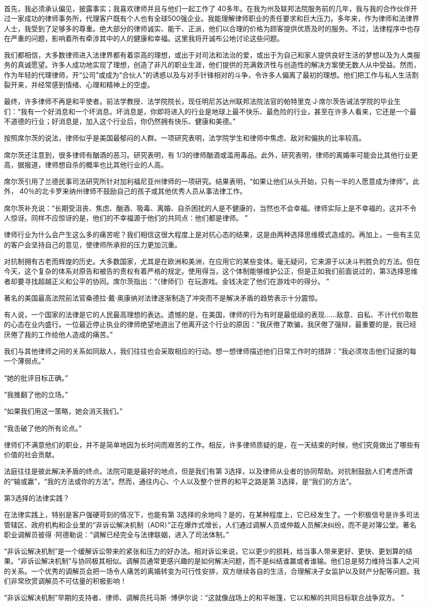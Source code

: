 首先，我必须承认偏见，披露事实；我喜欢律师并且与他们一起工作了 40多年。在我为州及联邦法院服务前的几年，我与我的合作伙伴开过一家成功的律师事务所，代理客户既有个人也有全球500强企业。我能理解律师职业的责任要求和巨大压力。多年来，作为律师和法律界人士，我受到了足够多的尊重。绝大部分的律师诚实、能干、正派，他们以合理的价格为顾客提供优质及时的服务。不过，法律程序中也存在严重的问题，影响着所有牵涉其中的人的健康和幸福。这里我将开诚布公地讨论这些问题。




我们都相信，大多数律师进入法律界都有着崇高的理想，或出于对司法和法治的爱，或出于为自己和家人提供良好生活的梦想以及为人类服务的真诚愿望。许多人成功地实现了理想，创造了非凡的职业生涯，他们提供的充满救济性与创造性的解决方案使无数人从中受益。然而，作为年轻的代理律师，开“公司”或成为“合伙人”的诱惑以及与对手针锋相对的斗争，令许多人偏离了最初的理想。他们把工作与私人生活割裂开来，并经常感到情绪、心理和精神上的空虚。

最终，许多律师不再是和平使者。前法学教授、法学院院长，现任明尼苏达州联邦法院法官的帕特里克·J·席尔茨告诫法学院的毕业生们：“我有一个好消息和一个坏消息。坏消息是，你即将进入的行业是地球上最不快乐、最危险的行业，甚至在许多人看来，它还是一个最不道德的行业；好消息是，加入这个行业后，你仍然拥有快乐、健康和美德。”

按照席尔茨的说法，律师似乎是美国最郁闷的人群。一项研究表明，法学院学生和律师中焦虑、敌对和偏执的比率较高。

席尔茨还注意到，很多律师有酗酒的恶习。研究表明，有 1/3的律师酗酒或滥用毒品。此外，研究表明，律师的离婚率可能会比其他行业更高，据报道，律师想自杀的概率也比其他行业的人高。

席尔茨引用了兰德民事司法研究所针对加利福尼亚州律师的一项研究。结果表明，“如果让他们从头开始，只有一半的人愿意成为律师”。此外， 40％的北卡罗来纳州律师不鼓励自己的孩子或其他优秀人员从事法律工作。

席尔茨补充说：“长期受沮丧、焦虑、酗酒、吸毒、离婚、自杀困扰的人是不健康的，当然也不会幸福。律师实际上是不幸福的，这并不令人惊讶。同样不应惊讶的是，他们的不幸福源于他们的共同点：他们都是律师。 ”

律师行业为什么会产生这么多的痛苦呢？我们相信这很大程度上是对抗心态的结果，这是由两种选择思维模式造成的。再加上，一些有主见的客户会坚持自己的意见，使律师所承担的压力更加沉重。

对抗制拥有古老而辉煌的历史。大多数国家，尤其是在欧洲和美洲，在应用它的某些变体。毫无疑问，它来源于以决斗判胜负的方法。但在今天，这个复杂的体系对原告和被告的责权有着严格的规定。使用得当，这个体制能够维护公正，但是正如我们前面说过的，第3选择思维者却要寻找超越正义和公平的协同。席尔茨指出：“（律师们）在玩游戏。金钱决定了他们在游戏中的得分。 ”

著名的美国最高法院前法官桑德拉·戴·奥康纳对法律逐渐制造了冲突而不是解决矛盾的趋势表示十分震惊。


有人说，一个国家的法律是它的人民最高理想的表达。遗憾的是，在美国，律师的行为有时是最低级的表现……敌意、自私、不计代价取胜的心态在业内盛行。一位最近停止执业的律师绝望地道出了他离开这个行业的原因：“我厌倦了欺骗，我厌倦了强辩，最重要的是，我已经厌倦了我的工作给他人造成的痛苦。”

我们与其他律师之间的关系如同敌人，我们往往也会采取相应的行动。想一想律师描述他们日常工作时的措辞：“我必须攻击他们证据的每一个薄弱点。”

“她的批评目标正确。”

“我推翻了他的立场。”

“如果我们用这一策略，她会消灭我们。”

“我击破了他的所有论点。”

律师们不满意他们的职业，并不是简单地因为长时间而艰苦的工作。相反，许多律师质疑的是，在一天结束的时候，他们究竟做出了哪些有价值的社会贡献。




法庭往往是彼此解决矛盾的终点。法院可能是最好的地点，但是我们有第 3选择，以及律师从业者的协同帮助。对抗制鼓励人们考虑所谓的“输或赢”，“我的方法或你的方法”。然而，通往内心、个人以及整个世界的和平之路是第 3选择，是“我们的方法”。





第3选择的法律实践？


在法律实践上，特别是客户强硬苛刻的情况下，也能有第 3选择的余地吗？是的，在某种程度上，它已经发生了。一个积极信号是许多司法管辖区、政府机构和企业里的“非诉讼解决机制（ADR）”正在爆炸式增长，人们通过调解人员或仲裁人员解决纠纷，而不是对簿公堂。著名职业调解员彼得 ·阿德勒说：“调解已经完全与法律联姻，进入了司法体制。”

“非诉讼解决机制”是一个缓解诉讼带来的紧张和压力的好办法。相对诉讼来说，它以更少的损耗，给当事人带来更好、更快、更划算的结果。“非诉讼解决机制”与协同极其相似。调解员通常更感兴趣的是如何解决问题，而不是纠结谁赢或者谁输。他们总是努力维持当事人之间的关系。一个优秀的调解员会把一场令人痛苦的离婚转变为可行性安排，双方继续各自的生活，合理解决子女监护以及财产分配等问题。我们非常欣赏调解员不可估量的积极影响！

“非诉讼解决机制”早期的支持者、律师、调解员托马斯 ·博伊尔说：“这就像战场上的和平帐篷，它以和解的共同目标联合战争双方。 ”
